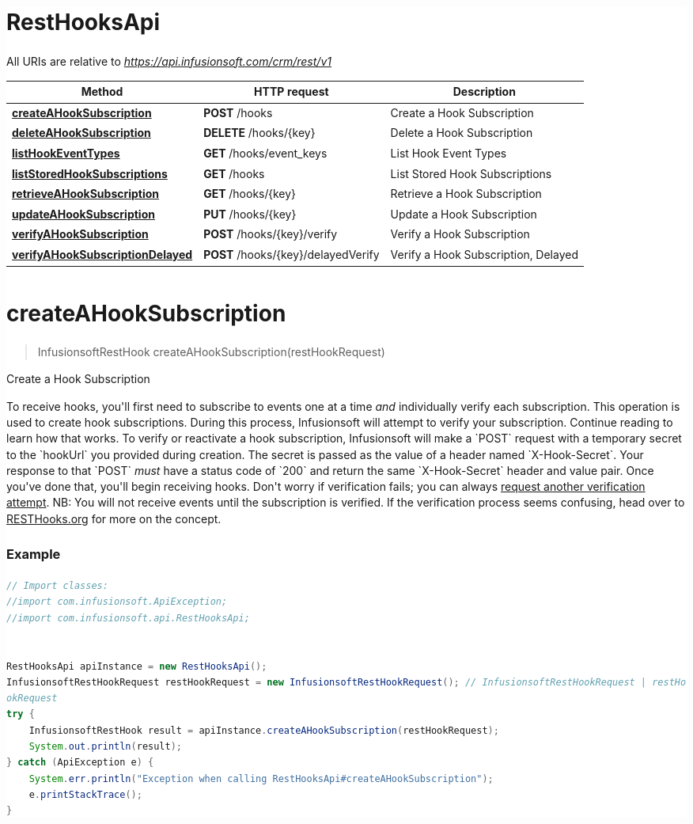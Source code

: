 # RestHooksApi

All URIs are relative to *https://api.infusionsoft.com/crm/rest/v1*

Method | HTTP request | Description
------------- | ------------- | -------------
[**createAHookSubscription**](RestHooksApi.md#createAHookSubscription) | **POST** /hooks | Create a Hook Subscription
[**deleteAHookSubscription**](RestHooksApi.md#deleteAHookSubscription) | **DELETE** /hooks/{key} | Delete a Hook Subscription
[**listHookEventTypes**](RestHooksApi.md#listHookEventTypes) | **GET** /hooks/event_keys | List Hook Event Types
[**listStoredHookSubscriptions**](RestHooksApi.md#listStoredHookSubscriptions) | **GET** /hooks | List Stored Hook Subscriptions
[**retrieveAHookSubscription**](RestHooksApi.md#retrieveAHookSubscription) | **GET** /hooks/{key} | Retrieve a Hook Subscription
[**updateAHookSubscription**](RestHooksApi.md#updateAHookSubscription) | **PUT** /hooks/{key} | Update a Hook Subscription
[**verifyAHookSubscription**](RestHooksApi.md#verifyAHookSubscription) | **POST** /hooks/{key}/verify | Verify a Hook Subscription
[**verifyAHookSubscriptionDelayed**](RestHooksApi.md#verifyAHookSubscriptionDelayed) | **POST** /hooks/{key}/delayedVerify | Verify a Hook Subscription, Delayed


<a name="createAHookSubscription"></a>
# **createAHookSubscription**
> InfusionsoftRestHook createAHookSubscription(restHookRequest)

Create a Hook Subscription

To receive hooks, you&#39;ll first need to subscribe to events one at a time *and* individually verify each subscription.  This operation is used to create hook subscriptions. During this process, Infusionsoft will attempt to verify your subscription. Continue reading to learn how that works.  To verify or reactivate a hook subscription, Infusionsoft will make a &#x60;POST&#x60; request with a temporary secret to the &#x60;hookUrl&#x60; you provided during creation. The secret is passed as the value of a header named &#x60;X-Hook-Secret&#x60;. Your response to that &#x60;POST&#x60; *must* have a status code of &#x60;200&#x60; and return the same &#x60;X-Hook-Secret&#x60; header and value pair. Once you&#39;ve done that, you&#39;ll begin receiving hooks. Don&#39;t worry if verification fails; you can always [request another verification attempt](#!/REST_Hooks/verify_a_hook_subscription).  NB: You will not receive events until the subscription is verified.  If the verification process seems confusing, head over to [RESTHooks.org](http://resthooks.org/docs/security/) for more on the concept.

### Example
```java
// Import classes:
//import com.infusionsoft.ApiException;
//import com.infusionsoft.api.RestHooksApi;


RestHooksApi apiInstance = new RestHooksApi();
InfusionsoftRestHookRequest restHookRequest = new InfusionsoftRestHookRequest(); // InfusionsoftRestHookRequest | restHookRequest
try {
    InfusionsoftRestHook result = apiInstance.createAHookSubscription(restHookRequest);
    System.out.println(result);
} catch (ApiException e) {
    System.err.println("Exception when calling RestHooksApi#createAHookSubscription");
    e.printStackTrace();
}
```
